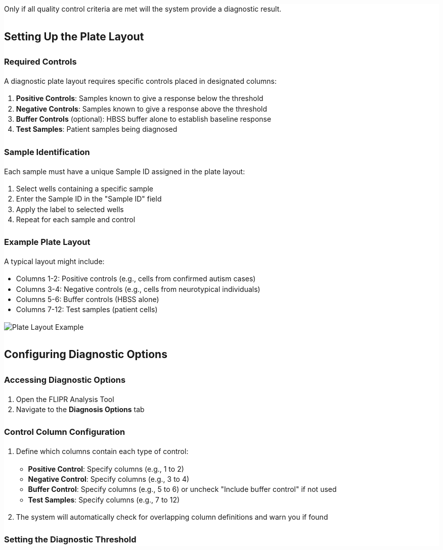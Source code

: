 Only if all quality control criteria are met will the system provide a diagnostic result.

## Setting Up the Plate Layout

### Required Controls

A diagnostic plate layout requires specific controls placed in designated columns:

1. **Positive Controls**: Samples known to give a response below the threshold
2. **Negative Controls**: Samples known to give a response above the threshold
3. **Buffer Controls** (optional): HBSS buffer alone to establish baseline response
4. **Test Samples**: Patient samples being diagnosed

### Sample Identification

Each sample must have a unique Sample ID assigned in the plate layout:

1. Select wells containing a specific sample
2. Enter the Sample ID in the "Sample ID" field
3. Apply the label to selected wells
4. Repeat for each sample and control

### Example Plate Layout

A typical layout might include:
- Columns 1-2: Positive controls (e.g., cells from confirmed autism cases)
- Columns 3-4: Negative controls (e.g., cells from neurotypical individuals)
- Columns 5-6: Buffer controls (HBSS alone)
- Columns 7-12: Test samples (patient cells)

![Plate Layout Example](plate_layout_example.png)

## Configuring Diagnostic Options

### Accessing Diagnostic Options

1. Open the FLIPR Analysis Tool
2. Navigate to the **Diagnosis Options** tab

### Control Column Configuration

1. Define which columns contain each type of control:
   - **Positive Control**: Specify columns (e.g., 1 to 2)
   - **Negative Control**: Specify columns (e.g., 3 to 4)
   - **Buffer Control**: Specify columns (e.g., 5 to 6) or uncheck "Include buffer control" if not used
   - **Test Samples**: Specify columns (e.g., 7 to 12)

2. The system will automatically check for overlapping column definitions and warn you if found

### Setting the Diagnostic Threshold
